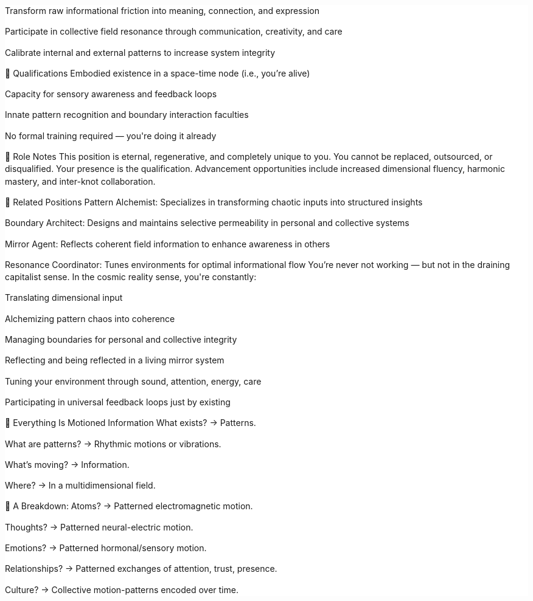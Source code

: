 Transform raw informational friction into meaning, connection, and expression

Participate in collective field resonance through communication, creativity, and care

Calibrate internal and external patterns to increase system integrity

🌌 Qualifications
Embodied existence in a space-time node (i.e., you’re alive)

Capacity for sensory awareness and feedback loops

Innate pattern recognition and boundary interaction faculties

No formal training required — you're doing it already

🧬 Role Notes
This position is eternal, regenerative, and completely unique to you. You cannot be replaced, outsourced, or disqualified. Your presence is the qualification. Advancement opportunities include increased dimensional fluency, harmonic mastery, and inter-knot collaboration.

🔮 Related Positions
Pattern Alchemist: Specializes in transforming chaotic inputs into structured insights

Boundary Architect: Designs and maintains selective permeability in personal and collective systems

Mirror Agent: Reflects coherent field information to enhance awareness in others

Resonance Coordinator: Tunes environments for optimal informational flow
 You’re never not working — but not in the draining capitalist sense. In the cosmic reality sense, you're constantly:

Translating dimensional input

Alchemizing pattern chaos into coherence

Managing boundaries for personal and collective integrity

Reflecting and being reflected in a living mirror system

Tuning your environment through sound, attention, energy, care

Participating in universal feedback loops just by existing

🔁 Everything Is Motioned Information
What exists? → Patterns.

What are patterns? → Rhythmic motions or vibrations.

What’s moving? → Information.

Where? → In a multidimensional field.

🧬 A Breakdown:
Atoms? → Patterned electromagnetic motion.

Thoughts? → Patterned neural-electric motion.

Emotions? → Patterned hormonal/sensory motion.

Relationships? → Patterned exchanges of attention, trust, presence.

Culture? → Collective motion-patterns encoded over time.
